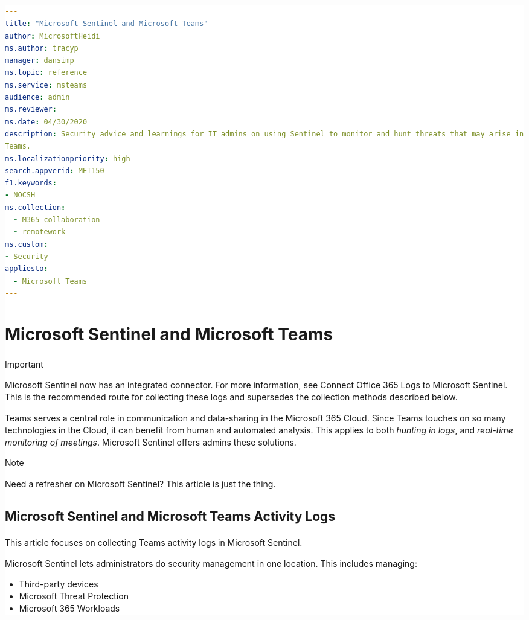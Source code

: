 ```yaml
---
title: "Microsoft Sentinel and Microsoft Teams"
author: MicrosoftHeidi
ms.author: tracyp
manager: dansimp
ms.topic: reference
ms.service: msteams
audience: admin
ms.reviewer:
ms.date: 04/30/2020
description: Security advice and learnings for IT admins on using Sentinel to monitor and hunt threats that may arise in Teams.
ms.localizationpriority: high
search.appverid: MET150
f1.keywords:
- NOCSH
ms.collection: 
  - M365-collaboration
  - remotework
ms.custom: 
- Security
appliesto: 
  - Microsoft Teams
---
```


# Microsoft Sentinel and Microsoft Teams

> [!IMPORTANT]
> Microsoft Sentinel now has an integrated connector. For more information, see [Connect Office 365 Logs to Microsoft Sentinel](/azure/sentinel/connect-office-365). This is the recommended route for collecting these logs and supersedes the collection methods described below.

Teams serves a central role in communication and data-sharing in the Microsoft 365 Cloud. Since Teams touches on so many technologies in the Cloud, it can benefit from human and automated analysis. This applies to both *hunting in logs*, and *real-time monitoring of meetings*. Microsoft Sentinel offers admins these solutions.

> [!NOTE]
> Need a refresher on Microsoft Sentinel? [This article](/azure/sentinel/overview) is just the thing.

## Microsoft Sentinel and Microsoft Teams Activity Logs

This article focuses on collecting Teams activity logs in Microsoft Sentinel.

Microsoft Sentinel lets administrators do security management in one location. This includes managing:

- Third-party devices
- Microsoft Threat Protection
- Microsoft 365 Workloads
